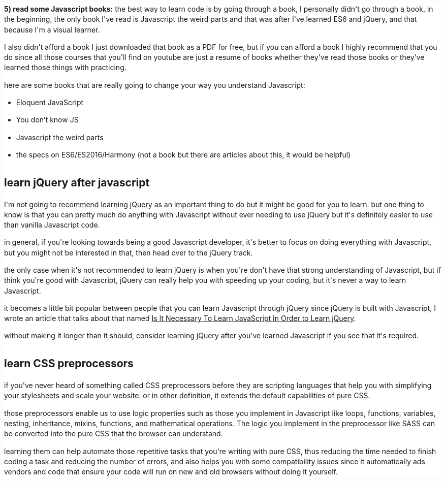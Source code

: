 **5) read some Javascript books:** the best way to learn code is by going through a book, I personally didn't go through a book, in the beginning, the only book I've read is Javascript the weird parts and that was after I've learned ES6 and jQuery, and that because I'm a visual learner.

I also didn't afford a book I just downloaded that book as a PDF for free, but if you can afford a book I highly recommend that you do since all those courses that you'll find on youtube are just a resume of books whether they've read those books or they've learned those things with practicing.

here are some books that are really going to change your way you understand Javascript:

- Eloquent JavaScript

- You don’t know JS

- Javascript the weird parts

- the specs on ES6/ES2016/Harmony (not a book but there are articles about this, it would be helpful)

## learn jQuery after javascript

I'm not going to recommend learning jQuery as an important thing to do but it might be good for you to learn. but one thing to know is that you can pretty much do anything with Javascript without ever needing to use jQuery but it's definitely easier to use than vanilla Javascript code.

in general, if you're looking towards being a good Javascript developer, it's better to focus on doing everything with Javascript, but you might not be interested in that, then head over to the jQuery track.

the only case when it's not recommended to learn jQuery is when you're don't have that strong understanding of Javascript, but if think you're good with Javascript, jQuery can really help you with speeding up your coding, but it's never a way to learn Javascript.

it becomes a little bit popular between people that you can learn Javascript through jQuery since jQuery is built with Javascript, I wrote an article that talks about that named <a href="/posts/is-it-necessary-to-learn-javascript-before-jquery/" target="_blank" aria-label=" (opens in a new tab)" rel="noreferrer noopener" class="rank-math-link">Is It Necessary To Learn JavaScript In Order to Learn jQuery</a>.

without making it longer than it should, consider learning jQuery after you've learned Javascript if you see that it's required.

## learn CSS preprocessors

if you've never heard of something called CSS preprocessors before they are scripting languages that help you with simplifying your stylesheets and scale your website. or in other definition, it extends the default capabilities of pure CSS.

those preprocessors enable us to use logic properties such as those you implement in Javascript like loops, functions, variables, nesting, inheritance, mixins, functions, and mathematical operations. The logic you implement in the preprocessor like SASS can be converted into the pure CSS that the browser can understand.

learning them can help automate those repetitive tasks that you're writing with pure CSS, thus reducing the time needed to finish coding a task and reducing the number of errors, and also helps you with some compatibility issues since it automatically ads vendors and code that ensure your code will run on new and old browsers without doing it yourself.
